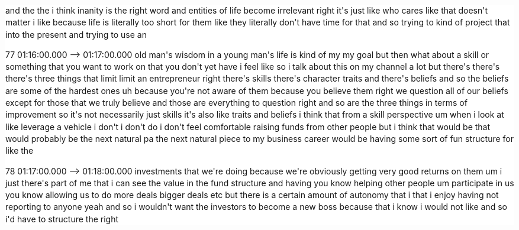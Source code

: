 and the
the
i think inanity is the right word and
entities of life become irrelevant right
it's just like who cares like that
doesn't matter i like because life is
literally too short for them
like they literally don't have time for
that
and so trying to kind of project that
into the present and trying to use an

77
01:16:00.000 --> 01:17:00.000
old man's wisdom in a young man's life
is kind of
my my goal
but then what about a skill or something
that you want to work on that you don't
yet have
i feel like
so i talk about this on my channel a lot
but there's there's there's three things
that limit limit an entrepreneur right
there's skills there's character traits
and there's beliefs
and so the beliefs are some of the
hardest ones uh because you're not aware
of them because you believe them right
we question all of our beliefs except
for those that we truly believe and
those are everything to question right
and so
are the three things in terms of
improvement so it's not necessarily just
skills it's also like traits and beliefs
i think that from a skill perspective um
when i look at
like leverage a vehicle i don't i don't
do i don't feel comfortable raising
funds from other people
but i think that would be
that would probably be
the next natural pa the next natural
piece to
my business career would be having some
sort of fun structure for like the

78
01:17:00.000 --> 01:18:00.000
investments that we're doing because
we're obviously getting very good
returns on them um i just there's part
of me that i can see
the value in the fund structure and
having you know helping other people um
participate in us you know allowing us
to do more deals bigger deals etc but
there is a certain amount of autonomy
that i that i enjoy having not reporting
to anyone yeah and so i wouldn't want
the investors to become a new boss
because that i know i would not like
and so i'd have to structure the right